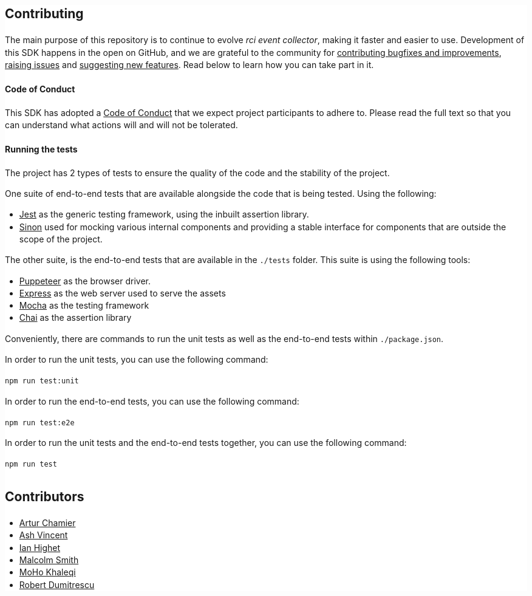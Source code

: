 ## Contributing

The main purpose of this repository is to continue to evolve _rci event collector_, making it faster and easier to use. Development of this SDK happens in the open on GitHub, and we are grateful to the community for [contributing bugfixes and improvements](.github/pull_request.md), [raising issues](.github/ISSUE_TEMPLATE/bug_report.md) and [suggesting new features](.github/ISSUE_TEMPLATE/feature_request.md). Read below to learn how you can take part in it.

#### Code of Conduct

This SDK has adopted a [Code of Conduct](CODE_OF_CONDUCT.md) that we expect project participants to adhere to. Please read the full text so that you can understand what actions will and will not be tolerated.

#### Running the tests
The project has 2 types of tests to ensure the quality of the code and the stability of the project. 

One suite of end-to-end tests that are available alongside the code that is being tested. Using the following:
- [Jest](https://jestjs.io/) as the generic testing framework, using the inbuilt assertion library.
- [Sinon](https://sinonjs.org/) used for mocking various internal components and providing a stable interface for components that are outside the scope of the project.

The other suite, is the end-to-end tests that are available in the ```./tests``` folder. This suite is using the following tools:
- [Puppeteer](https://pptr.dev/) as the browser driver.
- [Express](https://expressjs.com/) as the web server used to serve the assets
- [Mocha](https://mochajs.org/) as the testing framework
- [Chai](https://www.chaijs.com/) as the assertion library

Conveniently, there are commands to run the unit tests as well as the end-to-end tests within ```./package.json```.

In order to run the unit tests, you can use the following command:

```bash
npm run test:unit
```

In order to run the end-to-end tests, you can use the following command:

```bash
npm run test:e2e
```

In order to run the unit tests and the end-to-end tests together, you can use the following command:

```bash
npm run test
```
## Contributors

- [Artur Chamier](https://github.com/yghern)
- [Ash Vincent](https://github.com/ashvince)
- [Ian Highet](https://github.com/Ian-Hi)
- [Malcolm Smith](https://github.com/MalcolmSmithUK)
- [MoHo Khaleqi](https://github.com/mohokh67)
- [Robert Dumitrescu](https://github.com/robertdumitrescu)
